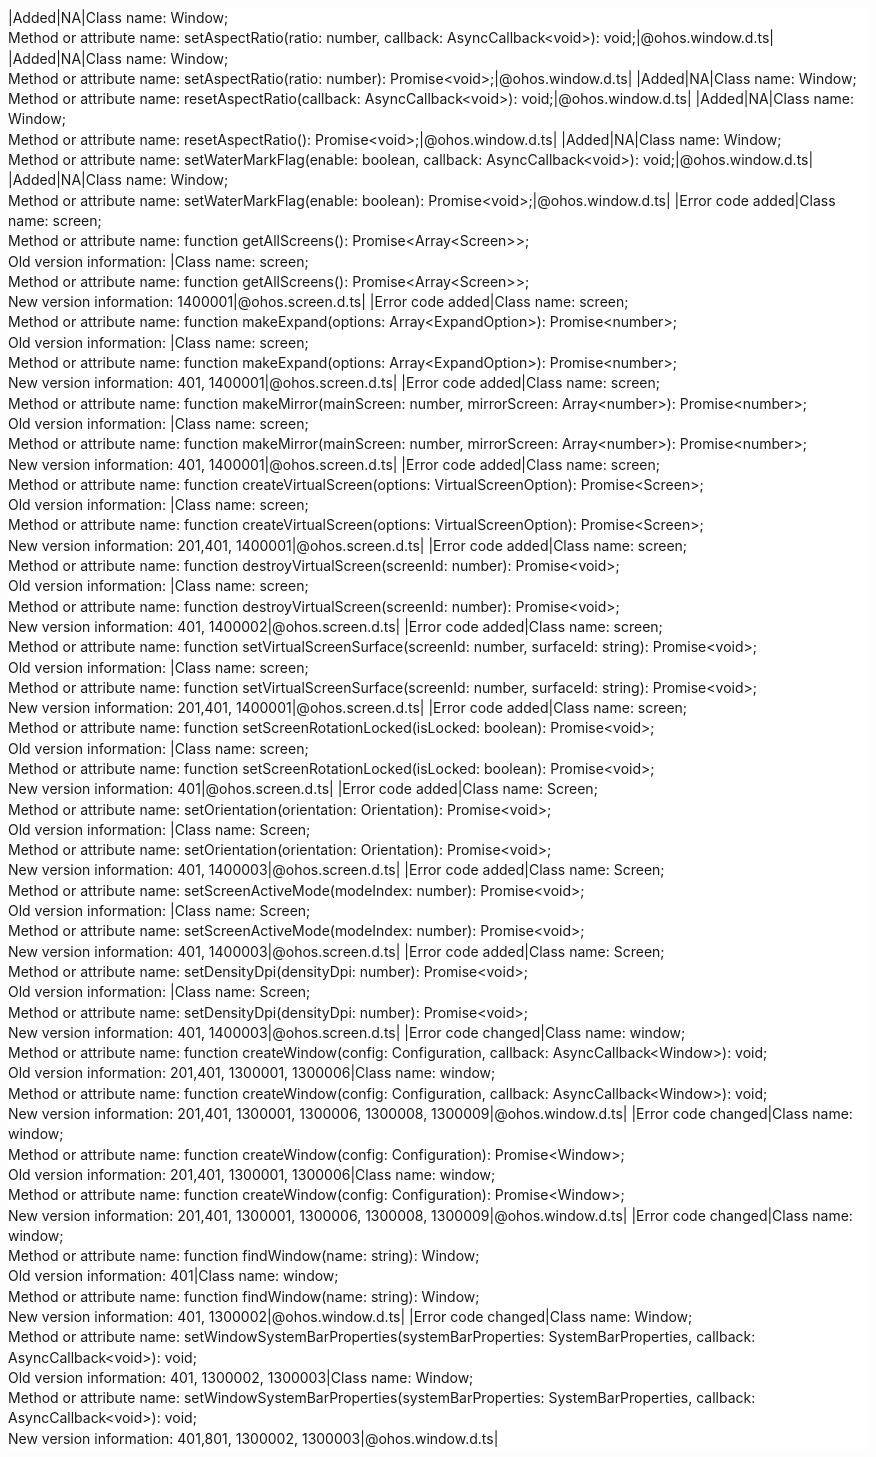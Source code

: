 |Added|NA|Class name: Window;<br>Method or attribute name: setAspectRatio(ratio: number, callback: AsyncCallback\<void>): void;|@ohos.window.d.ts|
|Added|NA|Class name: Window;<br>Method or attribute name: setAspectRatio(ratio: number): Promise\<void>;|@ohos.window.d.ts|
|Added|NA|Class name: Window;<br>Method or attribute name: resetAspectRatio(callback: AsyncCallback\<void>): void;|@ohos.window.d.ts|
|Added|NA|Class name: Window;<br>Method or attribute name: resetAspectRatio(): Promise\<void>;|@ohos.window.d.ts|
|Added|NA|Class name: Window;<br>Method or attribute name: setWaterMarkFlag(enable: boolean, callback: AsyncCallback\<void>): void;|@ohos.window.d.ts|
|Added|NA|Class name: Window;<br>Method or attribute name: setWaterMarkFlag(enable: boolean): Promise\<void>;|@ohos.window.d.ts|
|Error code added|Class name: screen;<br>Method or attribute name: function getAllScreens(): Promise\<Array\<Screen>>;<br>Old version information: |Class name: screen;<br>Method or attribute name: function getAllScreens(): Promise\<Array\<Screen>>;<br>New version information: 1400001|@ohos.screen.d.ts|
|Error code added|Class name: screen;<br>Method or attribute name: function makeExpand(options: Array\<ExpandOption>): Promise\<number>;<br>Old version information: |Class name: screen;<br>Method or attribute name: function makeExpand(options: Array\<ExpandOption>): Promise\<number>;<br>New version information: 401, 1400001|@ohos.screen.d.ts|
|Error code added|Class name: screen;<br>Method or attribute name: function makeMirror(mainScreen: number, mirrorScreen: Array\<number>): Promise\<number>;<br>Old version information: |Class name: screen;<br>Method or attribute name: function makeMirror(mainScreen: number, mirrorScreen: Array\<number>): Promise\<number>;<br>New version information: 401, 1400001|@ohos.screen.d.ts|
|Error code added|Class name: screen;<br>Method or attribute name: function createVirtualScreen(options: VirtualScreenOption): Promise\<Screen>;<br>Old version information: |Class name: screen;<br>Method or attribute name: function createVirtualScreen(options: VirtualScreenOption): Promise\<Screen>;<br>New version information: 201,401, 1400001|@ohos.screen.d.ts|
|Error code added|Class name: screen;<br>Method or attribute name: function destroyVirtualScreen(screenId: number): Promise\<void>;<br>Old version information: |Class name: screen;<br>Method or attribute name: function destroyVirtualScreen(screenId: number): Promise\<void>;<br>New version information: 401, 1400002|@ohos.screen.d.ts|
|Error code added|Class name: screen;<br>Method or attribute name: function setVirtualScreenSurface(screenId: number, surfaceId: string): Promise\<void>;<br>Old version information: |Class name: screen;<br>Method or attribute name: function setVirtualScreenSurface(screenId: number, surfaceId: string): Promise\<void>;<br>New version information: 201,401, 1400001|@ohos.screen.d.ts|
|Error code added|Class name: screen;<br>Method or attribute name: function setScreenRotationLocked(isLocked: boolean): Promise\<void>;<br>Old version information: |Class name: screen;<br>Method or attribute name: function setScreenRotationLocked(isLocked: boolean): Promise\<void>;<br>New version information: 401|@ohos.screen.d.ts|
|Error code added|Class name: Screen;<br>Method or attribute name: setOrientation(orientation: Orientation): Promise\<void>;<br>Old version information: |Class name: Screen;<br>Method or attribute name: setOrientation(orientation: Orientation): Promise\<void>;<br>New version information: 401, 1400003|@ohos.screen.d.ts|
|Error code added|Class name: Screen;<br>Method or attribute name: setScreenActiveMode(modeIndex: number): Promise\<void>;<br>Old version information: |Class name: Screen;<br>Method or attribute name: setScreenActiveMode(modeIndex: number): Promise\<void>;<br>New version information: 401, 1400003|@ohos.screen.d.ts|
|Error code added|Class name: Screen;<br>Method or attribute name: setDensityDpi(densityDpi: number): Promise\<void>;<br>Old version information: |Class name: Screen;<br>Method or attribute name: setDensityDpi(densityDpi: number): Promise\<void>;<br>New version information: 401, 1400003|@ohos.screen.d.ts|
|Error code changed|Class name: window;<br>Method or attribute name: function createWindow(config: Configuration, callback: AsyncCallback\<Window>): void;<br>Old version information: 201,401, 1300001, 1300006|Class name: window;<br>Method or attribute name: function createWindow(config: Configuration, callback: AsyncCallback\<Window>): void;<br>New version information: 201,401, 1300001, 1300006, 1300008, 1300009|@ohos.window.d.ts|
|Error code changed|Class name: window;<br>Method or attribute name: function createWindow(config: Configuration): Promise\<Window>;<br>Old version information: 201,401, 1300001, 1300006|Class name: window;<br>Method or attribute name: function createWindow(config: Configuration): Promise\<Window>;<br>New version information: 201,401, 1300001, 1300006, 1300008, 1300009|@ohos.window.d.ts|
|Error code changed|Class name: window;<br>Method or attribute name: function findWindow(name: string): Window;<br>Old version information: 401|Class name: window;<br>Method or attribute name: function findWindow(name: string): Window;<br>New version information: 401, 1300002|@ohos.window.d.ts|
|Error code changed|Class name: Window;<br>Method or attribute name: setWindowSystemBarProperties(systemBarProperties: SystemBarProperties, callback: AsyncCallback\<void>): void;<br>Old version information: 401, 1300002, 1300003|Class name: Window;<br>Method or attribute name: setWindowSystemBarProperties(systemBarProperties: SystemBarProperties, callback: AsyncCallback\<void>): void;<br>New version information: 401,801, 1300002, 1300003|@ohos.window.d.ts|